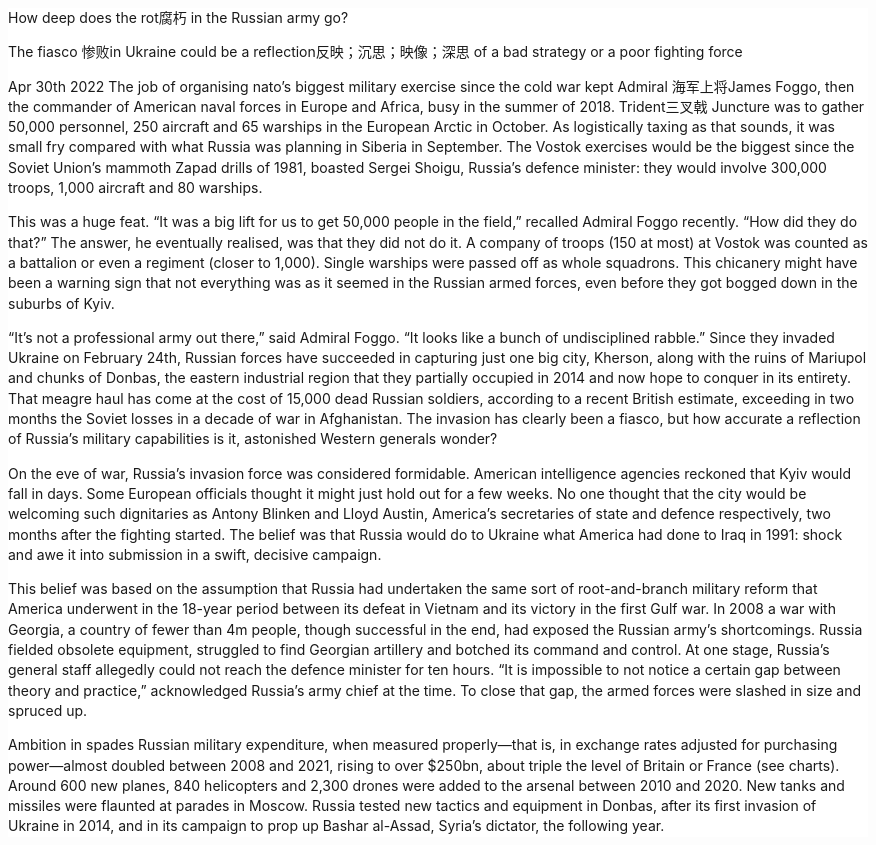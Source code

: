 How deep does the rot腐朽 in the Russian army go?



The fiasco 惨败in Ukraine could be a reflection反映；沉思；映像；深思 of a bad strategy or a poor fighting force



Apr 30th 2022
The job of organising nato’s biggest military exercise since the cold war kept Admiral 海军上将James Foggo, then the commander of American naval forces in Europe and Africa, busy in the summer of 2018. Trident三叉戟 Juncture was to gather 50,000 personnel, 250 aircraft and 65 warships in the European Arctic in October. As logistically taxing as that sounds, it was small fry compared with what Russia was planning in Siberia in September. The Vostok exercises would be the biggest since the Soviet Union’s mammoth Zapad drills of 1981, boasted Sergei Shoigu, Russia’s defence minister: they would involve 300,000 troops, 1,000 aircraft and 80 warships.

This was a huge feat. “It was a big lift for us to get 50,000 people in the field,” recalled Admiral Foggo recently. “How did they do that?” The answer, he eventually realised, was that they did not do it. A company of troops (150 at most) at Vostok was counted as a battalion or even a regiment (closer to 1,000). Single warships were passed off as whole squadrons. This chicanery might have been a warning sign that not everything was as it seemed in the Russian armed forces, even before they got bogged down in the suburbs of Kyiv.



“It’s not a professional army out there,” said Admiral Foggo. “It looks like a bunch of undisciplined rabble.” Since they invaded Ukraine on February 24th, Russian forces have succeeded in capturing just one big city, Kherson, along with the ruins of Mariupol and chunks of Donbas, the eastern industrial region that they partially occupied in 2014 and now hope to conquer in its entirety. That meagre haul has come at the cost of 15,000 dead Russian soldiers, according to a recent British estimate, exceeding in two months the Soviet losses in a decade of war in Afghanistan. The invasion has clearly been a fiasco, but how accurate a reflection of Russia’s military capabilities is it, astonished Western generals wonder?

On the eve of war, Russia’s invasion force was considered formidable. American intelligence agencies reckoned that Kyiv would fall in days. Some European officials thought it might just hold out for a few weeks. No one thought that the city would be welcoming such dignitaries as Antony Blinken and Lloyd Austin, America’s secretaries of state and defence respectively, two months after the fighting started. The belief was that Russia would do to Ukraine what America had done to Iraq in 1991: shock and awe it into submission in a swift, decisive campaign.

This belief was based on the assumption that Russia had undertaken the same sort of root-and-branch military reform that America underwent in the 18-year period between its defeat in Vietnam and its victory in the first Gulf war. In 2008 a war with Georgia, a country of fewer than 4m people, though successful in the end, had exposed the Russian army’s shortcomings. Russia fielded obsolete equipment, struggled to find Georgian artillery and botched its command and control. At one stage, Russia’s general staff allegedly could not reach the defence minister for ten hours. “It is impossible to not notice a certain gap between theory and practice,” acknowledged Russia’s army chief at the time. To close that gap, the armed forces were slashed in size and spruced up.

Ambition in spades
Russian military expenditure, when measured properly—that is, in exchange rates adjusted for purchasing power—almost doubled between 2008 and 2021, rising to over $250bn, about triple the level of Britain or France (see charts). Around 600 new planes, 840 helicopters and 2,300 drones were added to the arsenal between 2010 and 2020. New tanks and missiles were flaunted at parades in Moscow. Russia tested new tactics and equipment in Donbas, after its first invasion of Ukraine in 2014, and in its campaign to prop up Bashar al-Assad, Syria’s dictator, the following year.
